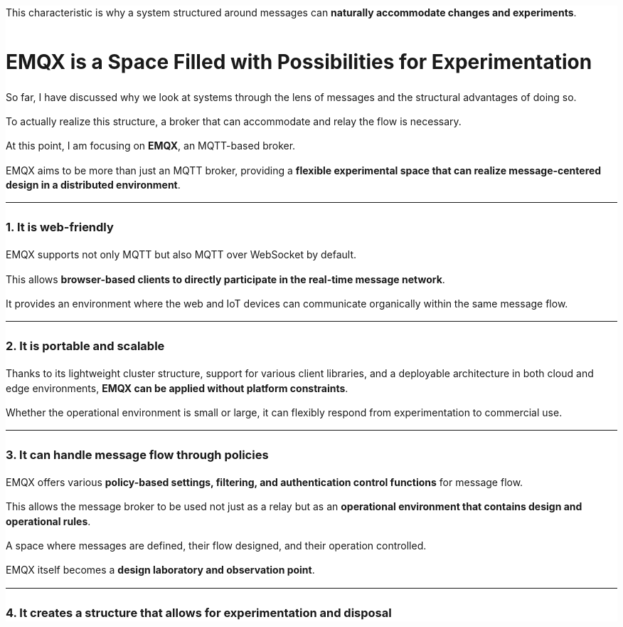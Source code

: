 This characteristic is why a system structured around messages can **naturally accommodate changes and experiments**.

# EMQX is a Space Filled with Possibilities for Experimentation

So far, I have discussed why we look at systems through the lens of messages and the structural advantages of doing so.

To actually realize this structure, a broker that can accommodate and relay the flow is necessary.

At this point, I am focusing on **EMQX**, an MQTT-based broker.

EMQX aims to be more than just an MQTT broker, providing a **flexible experimental space that can realize message-centered design in a distributed environment**.

---

### 1. It is web-friendly

EMQX supports not only MQTT but also MQTT over WebSocket by default.

This allows **browser-based clients to directly participate in the real-time message network**.

It provides an environment where the web and IoT devices can communicate organically within the same message flow.

---

### 2. It is portable and scalable

Thanks to its lightweight cluster structure, support for various client libraries, and a deployable architecture in both cloud and edge environments, **EMQX can be applied without platform constraints**.

Whether the operational environment is small or large, it can flexibly respond from experimentation to commercial use.

---

### 3. It can handle message flow through policies

EMQX offers various **policy-based settings, filtering, and authentication control functions** for message flow.

This allows the message broker to be used not just as a relay but as an **operational environment that contains design and operational rules**.

A space where messages are defined, their flow designed, and their operation controlled.

EMQX itself becomes a **design laboratory and observation point**.

---

### 4. It creates a structure that allows for experimentation and disposal
